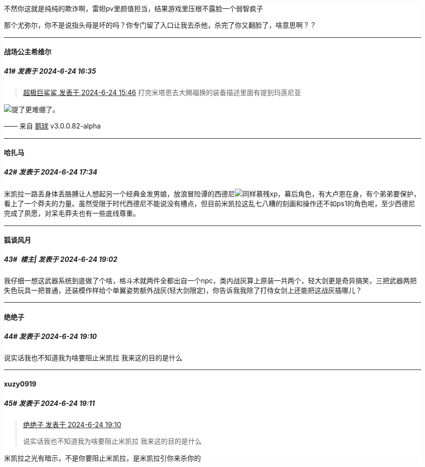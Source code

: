 不然你这就是纯纯的欺诈啊，雷妲pv里颜值担当，结果游戏里压根不露脸一个弱智疯子

那个尤弥尔，你不是说指头母是坏的吗？你专门留了入口让我去杀他，杀完了你又翻脸了，啥意思啊？？


*****

####  战场公主希维尔  
##### 41#       发表于 2024-6-24 16:35

<blockquote><a href="httphttps://bbs.saraba1st.com/2b/forum.php?mod=redirect&amp;goto=findpost&amp;pid=65359997&amp;ptid=2188684" target="_blank">超极巨鲨鲨 发表于 2024-6-24 15:46</a>
打完米塔恩去大赐福换的装备描述里面有提到玛莲尼亚</blockquote>
<img src="https://static.saraba1st.com/image/smiley/face2017/068.png" referrerpolicy="no-referrer">提了更难绷了。

—— 来自 [鹅球](https://www.pgyer.com/xfPejhuq) v3.0.0.82-alpha


*****

####  哈扎马  
##### 42#       发表于 2024-6-24 17:34

米凯拉一路丢身体丢胳膊让人想起另一个经典金发男娘，放浪冒险谭的西德尼<img src="https://static.saraba1st.com/image/smiley/face2017/009.gif" referrerpolicy="no-referrer">同样慕残xp，幕后角色，有大卢恩在身，有个弟弟要保护，看上了一个莽夫的力量。虽然受限于时代西德尼不能说没有槽点，但目前米凯拉这乱七八糟的刻画和操作还不如ps1的角色呢，至少西德尼完成了夙愿，对呆毛莽夫也有一些底线尊重。


*****

####  狐谈风月  
##### 43#         楼主| 发表于 2024-6-24 19:02

我仔细一想这武器系统到底做了个啥，格斗术就两件全都出自一个npc，类内战灰算上原装一共两个，轻大剑更是奇异搞笑，三把武器两把失色玩具一把普通，还装模作样给个单翼姿势额外战灰(轻大剑限定)，你告诉我我除了打侍女剑上还能把这战灰插哪儿？


*****

####  绝绝子  
##### 44#       发表于 2024-6-24 19:10

说实话我也不知道我为啥要阻止米凯拉 我来这的目的是什么

*****

####  xuzy0919  
##### 45#       发表于 2024-6-24 19:11

<blockquote><a href="httphttps://bbs.saraba1st.com/2b/forum.php?mod=redirect&amp;goto=findpost&amp;pid=65362622&amp;ptid=2188684" target="_blank">绝绝子 发表于 2024-6-24 19:10</a>

说实话我也不知道我为啥要阻止米凯拉 我来这的目的是什么</blockquote>
米凯拉之光有暗示，不是你要阻止米凯拉，是米凯拉引你来杀你的

